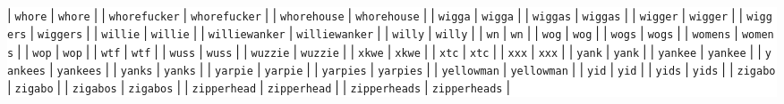 | `whore`                           | `whore`                           |
| `whorefucker`                     | `whorefucker`                     |
| `whorehouse`                      | `whorehouse`                      |
| `wigga`                           | `wigga`                           |
| `wiggas`                          | `wiggas`                          |
| `wigger`                          | `wigger`                          |
| `wiggers`                         | `wiggers`                         |
| `willie`                          | `willie`                          |
| `williewanker`                    | `williewanker`                    |
| `willy`                           | `willy`                           |
| `wn`                              | `wn`                              |
| `wog`                             | `wog`                             |
| `wogs`                            | `wogs`                            |
| `womens`                          | `womens`                          |
| `wop`                             | `wop`                             |
| `wtf`                             | `wtf`                             |
| `wuss`                            | `wuss`                            |
| `wuzzie`                          | `wuzzie`                          |
| `xkwe`                            | `xkwe`                            |
| `xtc`                             | `xtc`                             |
| `xxx`                             | `xxx`                             |
| `yank`                            | `yank`                            |
| `yankee`                          | `yankee`                          |
| `yankees`                         | `yankees`                         |
| `yanks`                           | `yanks`                           |
| `yarpie`                          | `yarpie`                          |
| `yarpies`                         | `yarpies`                         |
| `yellowman`                       | `yellowman`                       |
| `yid`                             | `yid`                             |
| `yids`                            | `yids`                            |
| `zigabo`                          | `zigabo`                          |
| `zigabos`                         | `zigabos`                         |
| `zipperhead`                      | `zipperhead`                      |
| `zipperheads`                     | `zipperheads`                     |
